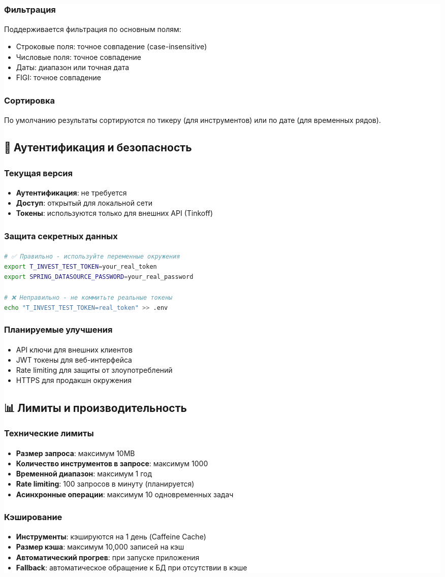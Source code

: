 ### Фильтрация
Поддерживается фильтрация по основным полям:
- Строковые поля: точное совпадение (case-insensitive)
- Числовые поля: точное совпадение
- Даты: диапазон или точная дата
- FIGI: точное совпадение

### Сортировка
По умолчанию результаты сортируются по тикеру (для инструментов) или по дате (для временных рядов).

## 🔐 Аутентификация и безопасность

### Текущая версия
- **Аутентификация**: не требуется
- **Доступ**: открытый для локальной сети
- **Токены**: используются только для внешних API (Tinkoff)

### Защита секретных данных
```bash
# ✅ Правильно - используйте переменные окружения
export T_INVEST_TEST_TOKEN=your_real_token
export SPRING_DATASOURCE_PASSWORD=your_real_password

# ❌ Неправильно - не коммитьте реальные токены
echo "T_INVEST_TEST_TOKEN=real_token" >> .env
```

### Планируемые улучшения
- API ключи для внешних клиентов
- JWT токены для веб-интерфейса
- Rate limiting для защиты от злоупотреблений
- HTTPS для продакшн окружения

## 📊 Лимиты и производительность

### Технические лимиты
- **Размер запроса**: максимум 10MB
- **Количество инструментов в запросе**: максимум 1000
- **Временной диапазон**: максимум 1 год
- **Rate limiting**: 100 запросов в минуту (планируется)
- **Асинхронные операции**: максимум 10 одновременных задач

### Кэширование
- **Инструменты**: кэшируются на 1 день (Caffeine Cache)
- **Размер кэша**: максимум 10,000 записей на кэш
- **Автоматический прогрев**: при запуске приложения
- **Fallback**: автоматическое обращение к БД при отсутствии в кэше
